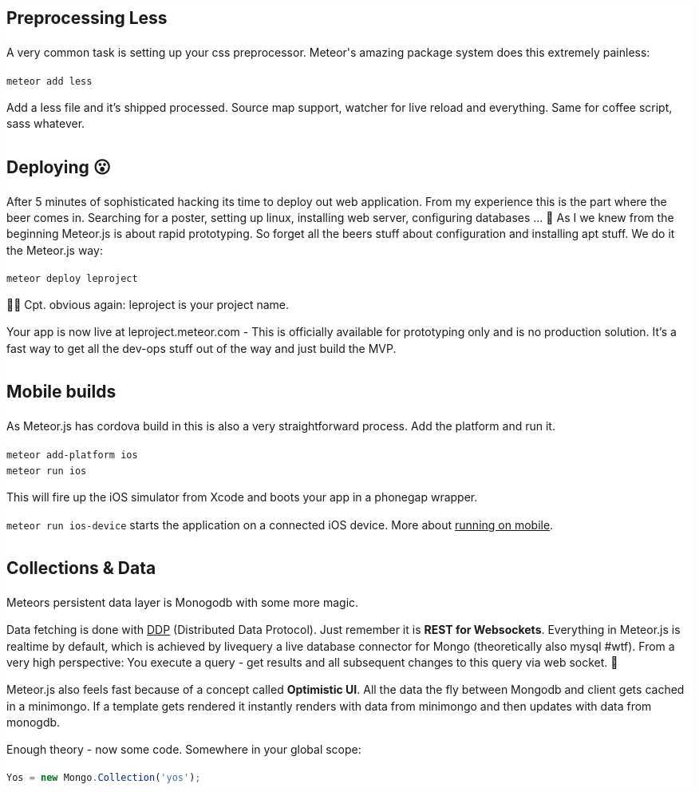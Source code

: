 ## Preprocessing Less

A very common task is setting up your css preprocessor. Meteor's amazing package system does this extremely painless:

```sh
meteor add less
```

Add a less file and it’s shipped processed. Source map support, watcher for live reload and everything. Same for coffee script, sass whatever.

## Deploying :open_mouth:

After 5 minutes of sophisticated hacking its time to deploy out web application. From my experience this is the part where the beer comes in. Searching for a poster, setting up linux, installing web server, configuring databases … :beer:
As I we knew from the beginning Meteor.js is about rapid prototyping. So forget all the beers stuff about configuration and installing apt stuff. We do it the Meteor.js way:

```sh
meteor deploy leproject
```
:guardsman: Cpt. obvious again: leproject is your project name.

Your app is now live at leproject.meteor.com - This is officially available for prototyping only and is no production solution. It’s a fast way to get all the dev-ops stuff out of the way and just build the MVP.

## Mobile builds

As Meteor.js has cordova build in this is also a very straightforward process. Add the platform and run it.

```sh
meteor add-platform ios
meteor run ios
```

This will fire up the iOS simulator from Xcode and boots your app in a phonegap wrapper.

```meteor run ios-device``` starts the application on a connected iOS device. More about [running on mobile](https://www.meteor.com/tutorials/blaze/running-on-mobile).

## Collections & Data

Meteors persistent data layer is Monogodb with some more magic.

Data fetching is done with [DDP](https://www.meteor.com/ddp) (Distributed Data Protocol). Just remember it is **REST for Websockets**. Everything in Meteor.js is realtime by default, which is achieved by livequery a live database connector for Mongo (theoretically also mysql #wtf). From a very high perspective: You execute a query - get results and all subsequent changes to this query via web socket. :raised_hands:

Meteor.js also feels fast because of a concept called **Optimistic UI**. All the data the fly between Mongodb and client gets cached in a minimongo. If a template gets rendered it instantly renders with data from minimongo and then updates with data from monogdb.

Enough theory - now some code. Somewhere in your global scope:

```js
Yos = new Mongo.Collection('yos');
```

